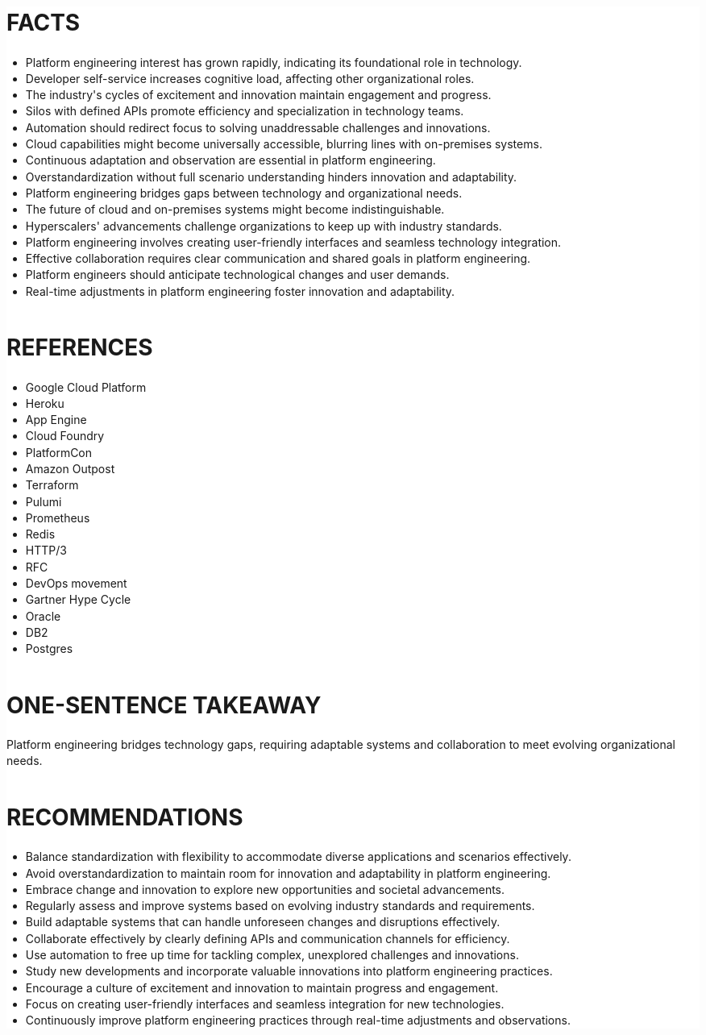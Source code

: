 # FACTS

- Platform engineering interest has grown rapidly, indicating its foundational role in technology.
- Developer self-service increases cognitive load, affecting other organizational roles.
- The industry's cycles of excitement and innovation maintain engagement and progress.
- Silos with defined APIs promote efficiency and specialization in technology teams.
- Automation should redirect focus to solving unaddressable challenges and innovations.
- Cloud capabilities might become universally accessible, blurring lines with on-premises systems.
- Continuous adaptation and observation are essential in platform engineering.
- Overstandardization without full scenario understanding hinders innovation and adaptability.
- Platform engineering bridges gaps between technology and organizational needs.
- The future of cloud and on-premises systems might become indistinguishable.
- Hyperscalers' advancements challenge organizations to keep up with industry standards.
- Platform engineering involves creating user-friendly interfaces and seamless technology integration.
- Effective collaboration requires clear communication and shared goals in platform engineering.
- Platform engineers should anticipate technological changes and user demands.
- Real-time adjustments in platform engineering foster innovation and adaptability.

# REFERENCES

- Google Cloud Platform
- Heroku
- App Engine
- Cloud Foundry
- PlatformCon
- Amazon Outpost
- Terraform
- Pulumi
- Prometheus
- Redis
- HTTP/3
- RFC
- DevOps movement
- Gartner Hype Cycle
- Oracle
- DB2
- Postgres

# ONE-SENTENCE TAKEAWAY

Platform engineering bridges technology gaps, requiring adaptable systems and collaboration to meet evolving organizational needs.

# RECOMMENDATIONS

- Balance standardization with flexibility to accommodate diverse applications and scenarios effectively.
- Avoid overstandardization to maintain room for innovation and adaptability in platform engineering.
- Embrace change and innovation to explore new opportunities and societal advancements.
- Regularly assess and improve systems based on evolving industry standards and requirements.
- Build adaptable systems that can handle unforeseen changes and disruptions effectively.
- Collaborate effectively by clearly defining APIs and communication channels for efficiency.
- Use automation to free up time for tackling complex, unexplored challenges and innovations.
- Study new developments and incorporate valuable innovations into platform engineering practices.
- Encourage a culture of excitement and innovation to maintain progress and engagement.
- Focus on creating user-friendly interfaces and seamless integration for new technologies.
- Continuously improve platform engineering practices through real-time adjustments and observations.